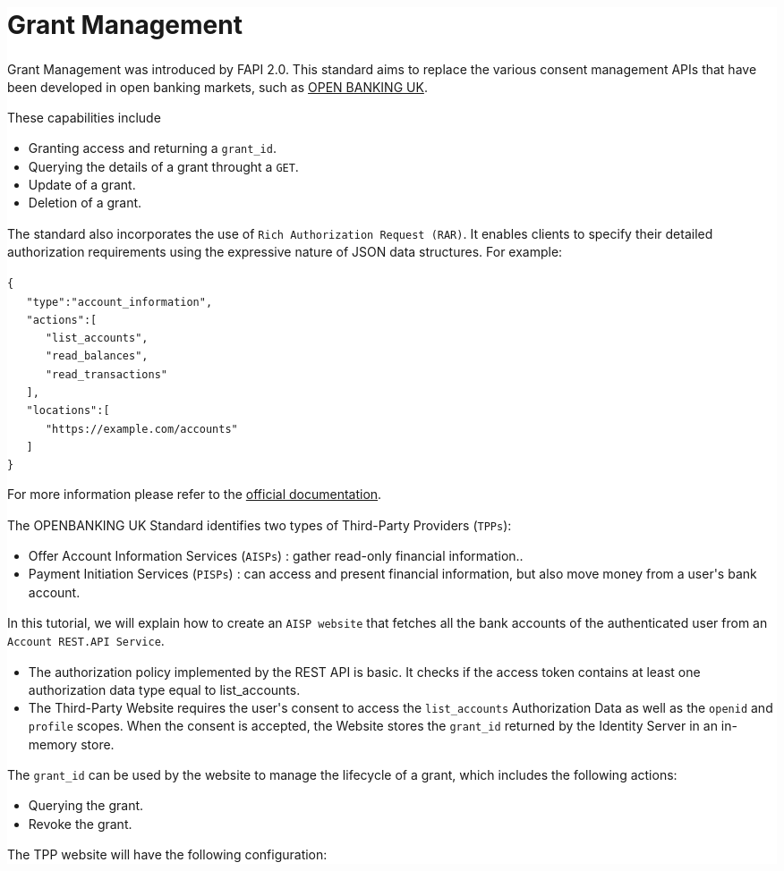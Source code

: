# Grant Management

Grant Management was introduced by FAPI 2.0. This standard aims to replace the various consent management APIs that have been developed in open banking markets, such as [OPEN BANKING UK](https://www.openbanking.org.uk/).

These capabilities include 

* Granting access and returning a `grant_id`.
* Querying the details of a grant throught a `GET`.
* Update of a grant.
* Deletion of a grant.

The standard also incorporates the use of `Rich Authorization Request (RAR)`. It enables clients to specify their detailed authorization requirements using the expressive nature of JSON data structures. For example:

```
{
   "type":"account_information",
   "actions":[
      "list_accounts",
      "read_balances",
      "read_transactions"
   ],
   "locations":[
      "https://example.com/accounts"
   ]
}
```

For more information please refer to the [official documentation](https://openid.net/specs/fapi-grant-management-01.html).

The OPENBANKING UK Standard identifies two types of Third-Party Providers (`TPPs`):

* Offer Account Information Services (`AISPs`) : gather read-only financial information.. 
* Payment Initiation Services (`PISPs`) : can access and present financial information, but also move money from a user's bank account.

In this tutorial, we will explain how to create an `AISP website` that fetches all the bank accounts of the authenticated user from an `Account REST.API Service`.

* The authorization policy implemented by the REST API is basic. It checks if the access token contains at least one authorization data type equal to list_accounts.
* The Third-Party Website requires the user's consent to access the `list_accounts` Authorization Data as well as the `openid` and `profile` scopes. When the consent is accepted, the Website stores the `grant_id` returned by the Identity Server in an in-memory store.

The `grant_id` can be used by the website to manage the lifecycle of a grant, which includes the following actions:

* Querying the grant.
* Revoke the grant.

The TPP website will have the following configuration:
